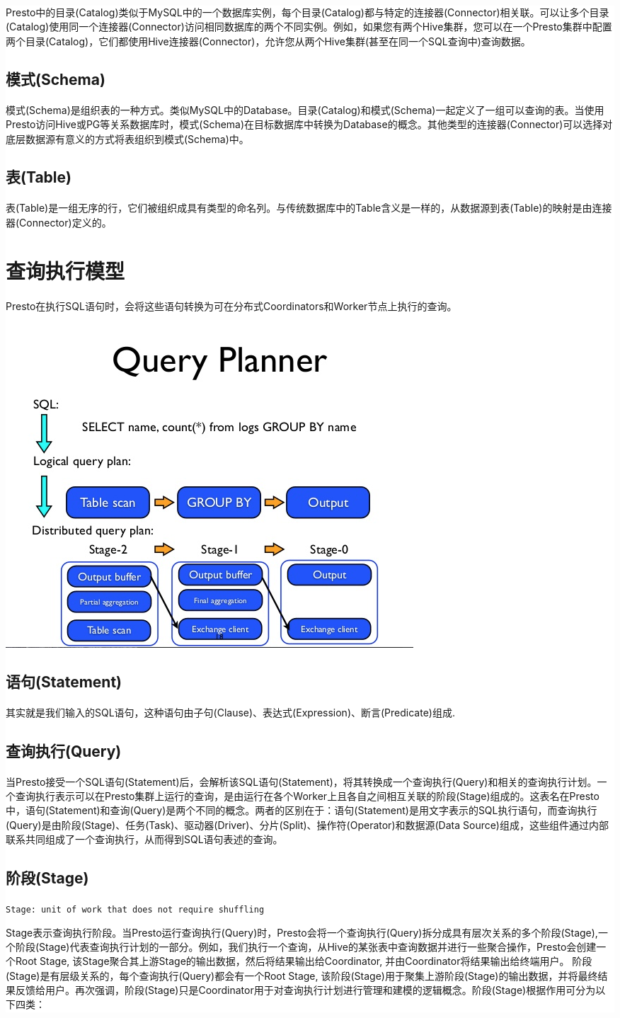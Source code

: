 Presto中的目录(Catalog)类似于MySQL中的一个数据库实例，每个目录(Catalog)都与特定的连接器(Connector)相关联。可以让多个目录(Catalog)使用同一个连接器(Connector)访问相同数据库的两个不同实例。例如，如果您有两个Hive集群，您可以在一个Presto集群中配置两个目录(Catalog)，它们都使用Hive连接器(Connector)，允许您从两个Hive集群(甚至在同一个SQL查询中)查询数据。
## 模式(Schema)
模式(Schema)是组织表的一种方式。类似MySQL中的Database。目录(Catalog)和模式(Schema)一起定义了一组可以查询的表。当使用Presto访问Hive或PG等关系数据库时，模式(Schema)在目标数据库中转换为Database的概念。其他类型的连接器(Connector)可以选择对底层数据源有意义的方式将表组织到模式(Schema)中。
## 表(Table)
表(Table)是一组无序的行，它们被组织成具有类型的命名列。与传统数据库中的Table含义是一样的，从数据源到表(Table)的映射是由连接器(Connector)定义的。
# 查询执行模型
Presto在执行SQL语句时，会将这些语句转换为可在分布式Coordinators和Worker节点上执行的查询。

![query_planner](/images/post/query_planner.png)

## 语句(Statement)
其实就是我们输入的SQL语句，这种语句由子句(Clause)、表达式(Expression)、断言(Predicate)组成.
## 查询执行(Query)
当Presto接受一个SQL语句(Statement)后，会解析该SQL语句(Statement)，将其转换成一个查询执行(Query)和相关的查询执行计划。一个查询执行表示可以在Presto集群上运行的查询，是由运行在各个Worker上且各自之间相互关联的阶段(Stage)组成的。这表名在Presto中，语句(Statement)和查询(Query)是两个不同的概念。两者的区别在于：语句(Statement)是用文字表示的SQL执行语句，而查询执行(Query)是由阶段(Stage)、任务(Task)、驱动器(Driver)、分片(Split)、操作符(Operator)和数据源(Data Source)组成，这些组件通过内部联系共同组成了一个查询执行，从而得到SQL语句表述的查询。
## 阶段(Stage)
```
Stage: unit of work that does not require shuffling
```
Stage表示查询执行阶段。当Presto运行查询执行(Query)时，Presto会将一个查询执行(Query)拆分成具有层次关系的多个阶段(Stage),一个阶段(Stage)代表查询执行计划的一部分。例如，我们执行一个查询，从Hive的某张表中查询数据并进行一些聚合操作，Presto会创建一个Root Stage, 该Stage聚合其上游Stage的输出数据，然后将结果输出给Coordinator, 并由Coordinator将结果输出给终端用户。
阶段(Stage)是有层级关系的，每个查询执行(Query)都会有一个Root Stage, 该阶段(Stage)用于聚集上游阶段(Stage)的输出数据，并将最终结果反馈给用户。再次强调，阶段(Stage)只是Coordinator用于对查询执行计划进行管理和建模的逻辑概念。阶段(Stage)根据作用可分为以下四类：
